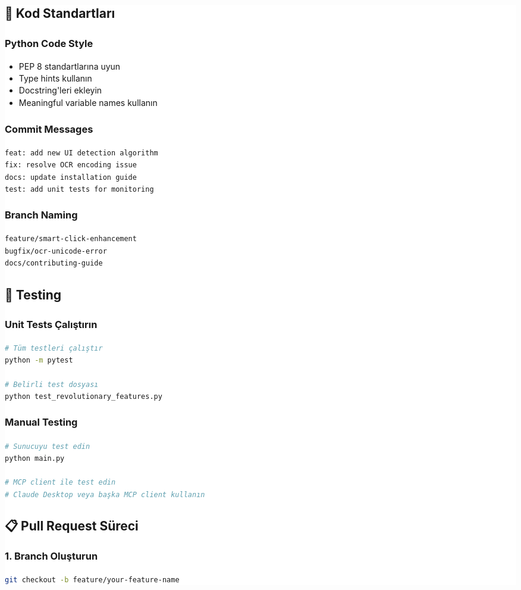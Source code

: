 ## 📝 Kod Standartları

### Python Code Style
- PEP 8 standartlarına uyun
- Type hints kullanın
- Docstring'leri ekleyin
- Meaningful variable names kullanın

### Commit Messages
```
feat: add new UI detection algorithm
fix: resolve OCR encoding issue
docs: update installation guide
test: add unit tests for monitoring
```

### Branch Naming
```
feature/smart-click-enhancement
bugfix/ocr-unicode-error
docs/contributing-guide
```

## 🧪 Testing

### Unit Tests Çalıştırın
```bash
# Tüm testleri çalıştır
python -m pytest

# Belirli test dosyası
python test_revolutionary_features.py
```

### Manual Testing
```bash
# Sunucuyu test edin
python main.py

# MCP client ile test edin
# Claude Desktop veya başka MCP client kullanın
```

## 📋 Pull Request Süreci

### 1. Branch Oluşturun
```bash
git checkout -b feature/your-feature-name
```
